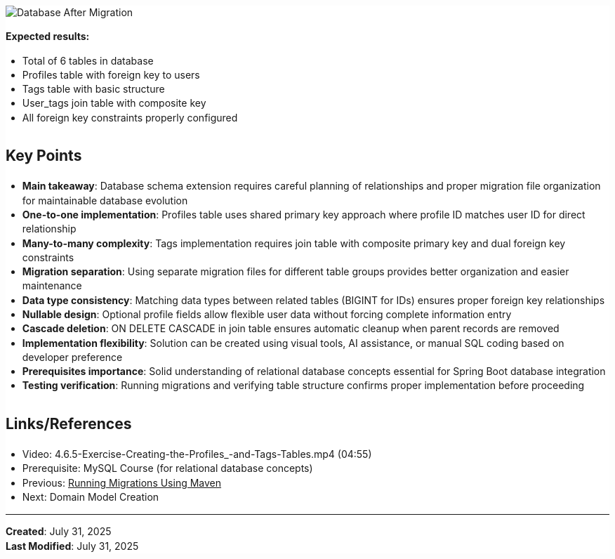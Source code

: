 ![Database After Migration](assets/database-after-migration.png)

**Expected results:**
- Total of 6 tables in database
- Profiles table with foreign key to users
- Tags table with basic structure
- User_tags join table with composite key
- All foreign key constraints properly configured

## Key Points

- **Main takeaway**: Database schema extension requires careful planning of relationships and proper migration file organization for maintainable database evolution
- **One-to-one implementation**: Profiles table uses shared primary key approach where profile ID matches user ID for direct relationship
- **Many-to-many complexity**: Tags implementation requires join table with composite primary key and dual foreign key constraints
- **Migration separation**: Using separate migration files for different table groups provides better organization and easier maintenance
- **Data type consistency**: Matching data types between related tables (BIGINT for IDs) ensures proper foreign key relationships
- **Nullable design**: Optional profile fields allow flexible user data without forcing complete information entry
- **Cascade deletion**: ON DELETE CASCADE in join table ensures automatic cleanup when parent records are removed
- **Implementation flexibility**: Solution can be created using visual tools, AI assistance, or manual SQL coding based on developer preference
- **Prerequisites importance**: Solid understanding of relational database concepts essential for Spring Boot database integration
- **Testing verification**: Running migrations and verifying table structure confirms proper implementation before proceeding

## Links/References

- Video: 4.6.5-Exercise-Creating-the-Profiles_-and-Tags-Tables.mp4 (04:55)
- Prerequisite: MySQL Course (for relational database concepts)
- Previous: [Running Migrations Using Maven](4.6.4-Running-Migrations-Using-Maven.md)
- Next: Domain Model Creation

---

**Created**: July 31, 2025  
**Last Modified**: July 31, 2025
